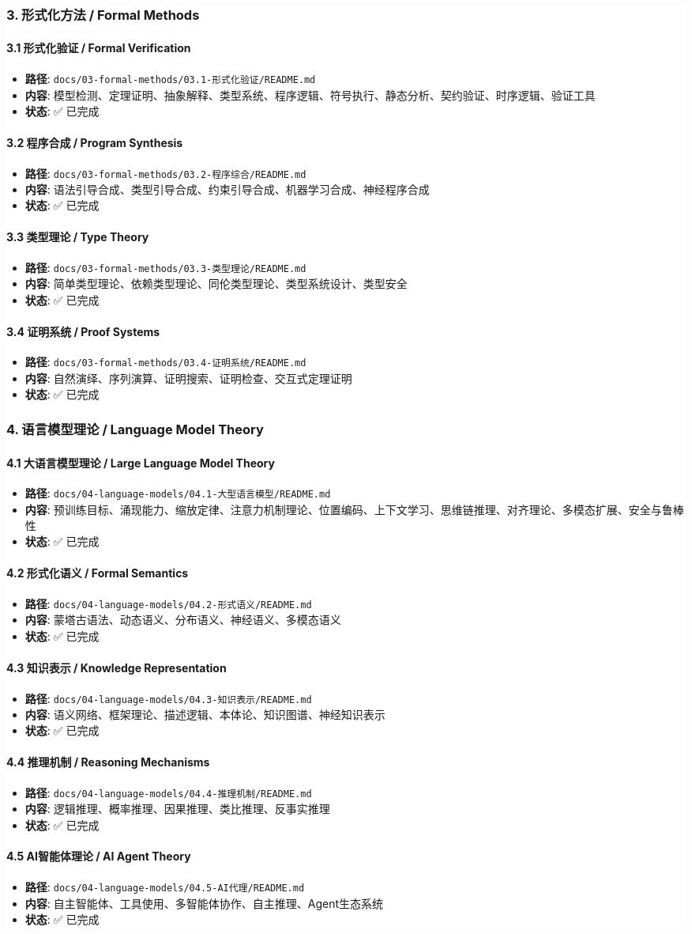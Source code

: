 ### 3. 形式化方法 / Formal Methods

#### 3.1 形式化验证 / Formal Verification

- **路径**: `docs/03-formal-methods/03.1-形式化验证/README.md`
- **内容**: 模型检测、定理证明、抽象解释、类型系统、程序逻辑、符号执行、静态分析、契约验证、时序逻辑、验证工具
- **状态**: ✅ 已完成

#### 3.2 程序合成 / Program Synthesis

- **路径**: `docs/03-formal-methods/03.2-程序综合/README.md`
- **内容**: 语法引导合成、类型引导合成、约束引导合成、机器学习合成、神经程序合成
- **状态**: ✅ 已完成

#### 3.3 类型理论 / Type Theory

- **路径**: `docs/03-formal-methods/03.3-类型理论/README.md`
- **内容**: 简单类型理论、依赖类型理论、同伦类型理论、类型系统设计、类型安全
- **状态**: ✅ 已完成

#### 3.4 证明系统 / Proof Systems

- **路径**: `docs/03-formal-methods/03.4-证明系统/README.md`
- **内容**: 自然演绎、序列演算、证明搜索、证明检查、交互式定理证明
- **状态**: ✅ 已完成

### 4. 语言模型理论 / Language Model Theory

#### 4.1 大语言模型理论 / Large Language Model Theory

- **路径**: `docs/04-language-models/04.1-大型语言模型/README.md`
- **内容**: 预训练目标、涌现能力、缩放定律、注意力机制理论、位置编码、上下文学习、思维链推理、对齐理论、多模态扩展、安全与鲁棒性
- **状态**: ✅ 已完成

#### 4.2 形式化语义 / Formal Semantics

- **路径**: `docs/04-language-models/04.2-形式语义/README.md`
- **内容**: 蒙塔古语法、动态语义、分布语义、神经语义、多模态语义
- **状态**: ✅ 已完成

#### 4.3 知识表示 / Knowledge Representation

- **路径**: `docs/04-language-models/04.3-知识表示/README.md`
- **内容**: 语义网络、框架理论、描述逻辑、本体论、知识图谱、神经知识表示
- **状态**: ✅ 已完成

#### 4.4 推理机制 / Reasoning Mechanisms

- **路径**: `docs/04-language-models/04.4-推理机制/README.md`
- **内容**: 逻辑推理、概率推理、因果推理、类比推理、反事实推理
- **状态**: ✅ 已完成

#### 4.5 AI智能体理论 / AI Agent Theory

- **路径**: `docs/04-language-models/04.5-AI代理/README.md`
- **内容**: 自主智能体、工具使用、多智能体协作、自主推理、Agent生态系统
- **状态**: ✅ 已完成
